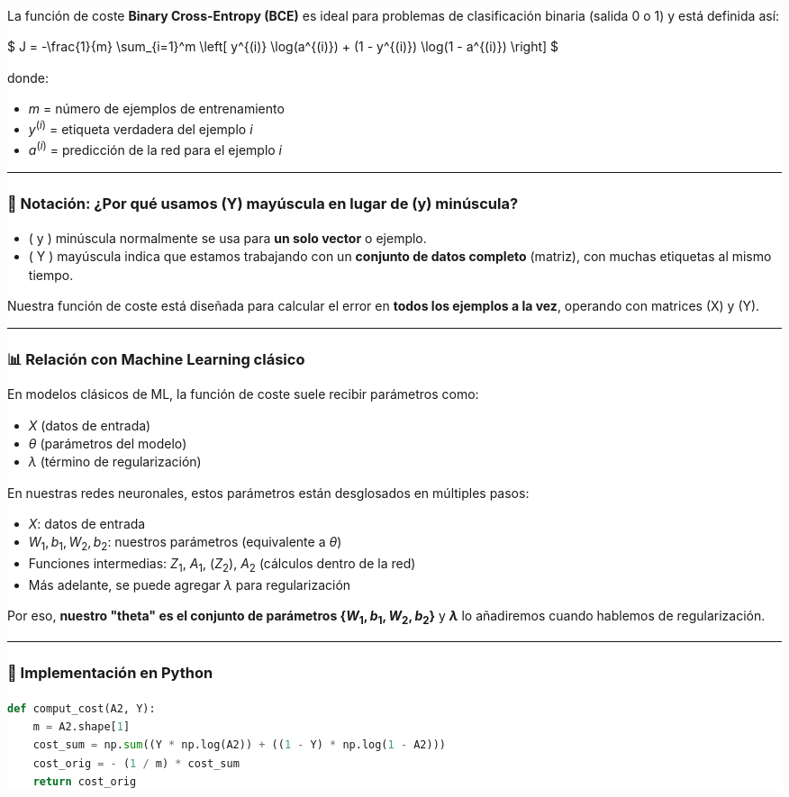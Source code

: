 La función de coste **Binary Cross-Entropy (BCE)** es ideal para problemas de clasificación binaria (salida 0 o 1) y está definida así:

$
J = -\frac{1}{m} \sum_{i=1}^m \left[ y^{(i)} \log(a^{(i)}) + (1 - y^{(i)}) \log(1 - a^{(i)}) \right]
$

donde:

- $m$ = número de ejemplos de entrenamiento
- $y^{(i)}$ = etiqueta verdadera del ejemplo $i$
- $a^{(i)}$ = predicción de la red para el ejemplo $i$

---

### 📝 Notación: ¿Por qué usamos \(Y\) mayúscula en lugar de \(y\) minúscula?

- \( y \) minúscula normalmente se usa para **un solo vector** o ejemplo.
- \( Y \) mayúscula indica que estamos trabajando con un **conjunto de datos completo** (matriz), con muchas etiquetas al mismo tiempo.

Nuestra función de coste está diseñada para calcular el error en **todos los ejemplos a la vez**, operando con matrices \(X\) y \(Y\).

---

### 📊 Relación con Machine Learning clásico

En modelos clásicos de ML, la función de coste suele recibir parámetros como:

- $X$ (datos de entrada)
- $\theta$ (parámetros del modelo)
- $\lambda$ (término de regularización)

En nuestras redes neuronales, estos parámetros están desglosados en múltiples pasos:

- $X$: datos de entrada
- $W_1, b_1, W_2, b_2$: nuestros parámetros (equivalente a $\theta$)
- Funciones intermedias: $Z_1$, $A_1$, $(Z_2)$, $A_2$ (cálculos dentro de la red)
- Más adelante, se puede agregar $\lambda$ para regularización

Por eso, **nuestro "theta" es el conjunto de parámetros $\{W_1, b_1, W_2, b_2\}$** y **$\lambda$** lo añadiremos cuando hablemos de regularización.

---

### 🧮 Implementación en Python

```python
def comput_cost(A2, Y):
    m = A2.shape[1]
    cost_sum = np.sum((Y * np.log(A2)) + ((1 - Y) * np.log(1 - A2)))
    cost_orig = - (1 / m) * cost_sum
    return cost_orig
```
